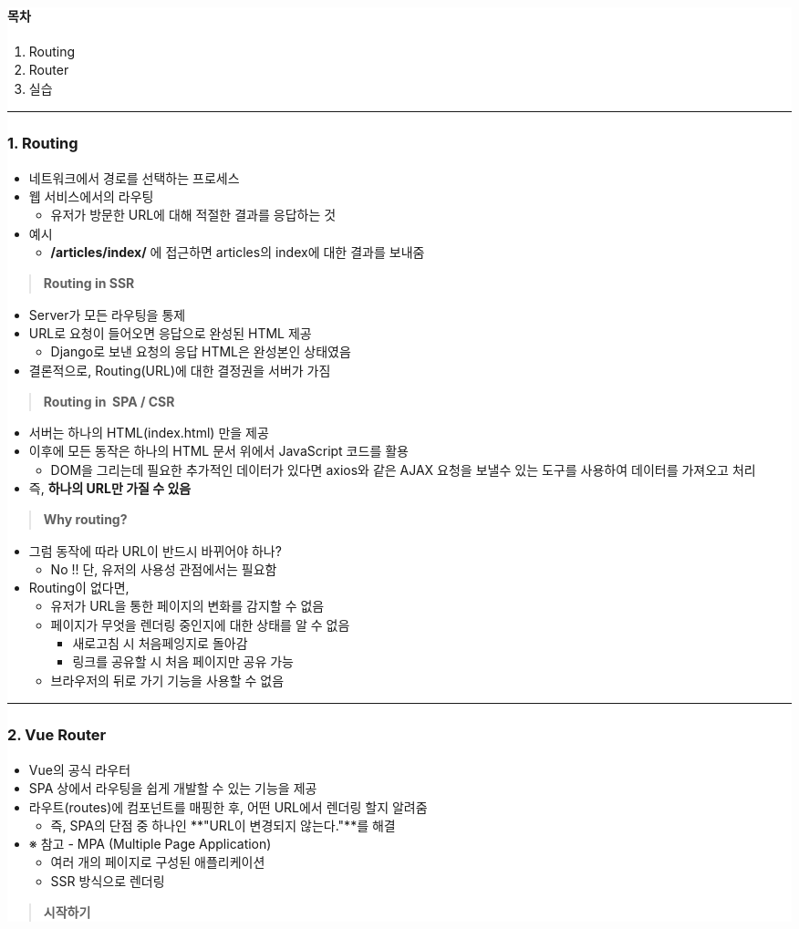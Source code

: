 
#### **목차**

1.  Routing
2.  Router
3.  실습

---

### **1. Routing**

-   네트워크에서 경로를 선택하는 프로세스
-   웹 서비스에서의 라우팅
    -   유저가 방문한 URL에 대해 적절한 결과를 응답하는 것
-   예시
    -   **/articles/index/** 에 접근하면 articles의 index에 대한 결과를 보내줌

> **Routing in SSR**

-   Server가 모든 라우팅을 통제
-   URL로 요청이 들어오면 응답으로 완성된 HTML 제공
    -   Django로 보낸 요청의 응답 HTML은 완성본인 상태였음
-   결론적으로, Routing(URL)에 대한 결정권을 서버가 가짐

> **Routing in  SPA / CSR**

-   서버는 하나의 HTML(index.html) 만을 제공
-   이후에 모든 동작은 하나의 HTML 문서 위에서 JavaScript 코드를 활용
    -   DOM을 그리는데 필요한 추가적인 데이터가 있다면 axios와 같은 AJAX 요청을 보낼수 있는 도구를 사용하여 데이터를 가져오고 처리
-   즉, **하나의 URL만 가질 수 있음** 

> **Why routing?**

-   그럼 동작에 따라 URL이 반드시 바뀌어야 하나?
    -   No !! 단, 유저의 사용성 관점에서는 필요함
-   Routing이 없다면,
    -   유저가 URL을 통한 페이지의 변화를 감지할 수 없음
    -   페이지가 무엇을 렌더링 중인지에 대한 상태를 알 수 없음
        -   새로고침 시 처음페잉지로 돌아감
        -   링크를 공유할 시 처음 페이지만 공유 가능
    -   브라우저의 뒤로 가기 기능을 사용할 수 없음

---

### **2. Vue Router**

-   Vue의 공식 라우터
-   SPA 상에서 라우팅을 쉽게 개발할 수 있는 기능을 제공
-   라우트(routes)에 컴포넌트를 매핑한 후, 어떤 URL에서 렌더링 할지 알려줌
    -   즉, SPA의 단점 중 하나인 **"URL이 변경되지 않는다."**를 해결
-   ※ 참고 - MPA (Multiple Page Application)
    -   여러 개의 페이지로 구성된 애플리케이션
    -   SSR 방식으로 렌더링

> **시작하기**
